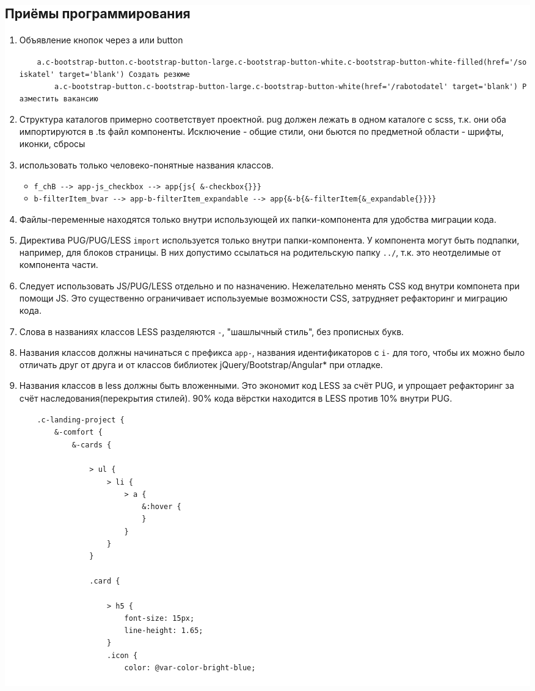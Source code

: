 ## Приёмы программирования
	
1. Объявление кнопок через a или button
	```pug
		a.c-bootstrap-button.c-bootstrap-button-large.c-bootstrap-button-white.c-bootstrap-button-white-filled(href='/soiskatel' target='blank') Создать резюме
			a.c-bootstrap-button.c-bootstrap-button-large.c-bootstrap-button-white(href='/rabotodatel' target='blank') Разместить вакансию
	```
1. Структура каталогов примерно соответствует проектной. pug должен лежать в одном каталоге с scss, т.к. они оба импортируются в .ts файл компоненты. Исключение - общие стили, они бьются по предметной области - шрифты, иконки, сбросы

1. использовать только человеко-понятные названия классов. 
	* `f_chB --> app-js_checkbox --> app{js{ &-checkbox{}}}`
	* `b-filterItem_bvar --> app-b-filterItem_expandable --> app{&-b{&-filterItem{&_expandable{}}}}`

1. Файлы-переменные находятся только внутри использующей их папки-компонента для удобства миграции кода.

1. Директива PUG/PUG/LESS `import` используется только внутри папки-компонента. У компонента могут быть подпапки, например, для блоков страницы. В них допустимо ссылаться на родительскую папку `../`, т.к. это неотделимые от компонента части. 

1. Следует использовать JS/PUG/LESS отдельно и по назначению. Нежелательно менять CSS код внутри компонета при помощи JS. Это существенно ограничивает используемые возможности CSS, затрудняет рефакторинг и миграцию кода. 

1. Слова в названиях классов LESS разделяются `-`, "шашлычный стиль", без прописных букв.

1. Названия классов должны начинаться с префикса `app-`, названия идентификаторов с `i-` для того, чтобы их можно было отличать друг от друга и от классов библиотек jQuery/Bootstrap/Angular* при отладке.

1. Названия классов в less должны быть вложенными. Это экономит код LESS за счёт PUG, и упрощает рефакторинг за счёт наследования(перекрытия стилей). 
	90% кода вёрстки находится в LESS против 10% внутри PUG.
	```less
		.c-landing-project {
        	&-comfort {
        		&-cards {
        
        			> ul {
        				> li {
        					> a {
        						&:hover {
        						}
        					}
        				}
        			}
        
        			.card {
        
        				> h5 {
        					font-size: 15px;
        					line-height: 1.65;
        				}
        				.icon {
        					color: @var-color-bright-blue;
        